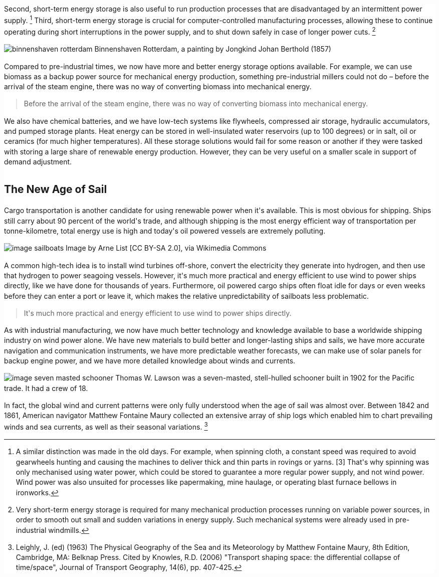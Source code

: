 Second, short-term energy storage is also useful to run production processes that are disadvantaged by an intermittent power supply. [^16] Third, short-term energy storage is crucial for computer-controlled manufacturing processes, allowing these to continue operating during short interruptions in the power supply, and to shut down safely in case of longer power cuts. [^17]

![binnenshaven rotterdam](/images/binnenshaven-rotterdam.jpg)
Binnenshaven Rotterdam, a painting by Jongkind Johan Berthold (1857)

Compared to pre-industrial times, we now have more and better energy storage options available. For example, we can use biomass as a backup power source for mechanical energy production, something pre-industrial millers could not do – before the arrival of the steam engine, there was no way of converting biomass into mechanical energy.

> Before the arrival of the steam engine, there was no way of converting biomass into mechanical energy.

We also have chemical batteries, and we have low-tech systems like flywheels, compressed air storage, hydraulic accumulators, and pumped storage plants. Heat energy can be stored in well-insulated water reservoirs (up to 100 degrees) or in salt, oil or ceramics (for much higher temperatures). All these storage solutions would fail for some reason or another if they were tasked with storing a large share of renewable energy production. However, they can be very useful on a smaller scale in support of demand adjustment.


## The New Age of Sail

Cargo transportation is another candidate for using renewable power when it's available. This is most obvious for shipping. Ships still carry about 90 percent of the world's trade, and although shipping is the most energy efficient way of transportation per tonne-kilometre, total energy use is high and today's oil powered vessels are extremely polluting.

![image sailboats](/images/arne-list.png)
Image by Arne List [CC BY-SA 2.0], via Wikimedia Commons

A common high-tech idea is to install wind turbines off-shore, convert the electricity they generate into hydrogen, and then use that hydrogen to power seagoing vessels. However, it's much more practical and energy efficient to use wind to power ships directly, like we have done for thousands of years. Furthermore, oil powered cargo ships often float idle for days or even weeks before they can enter a port or leave it, which makes the relative unpredictability of sailboats less problematic.

> It's much more practical and energy efficient to use wind to power ships directly.

As with industrial manufacturing, we now have much better technology and knowledge available to base a worldwide shipping industry on wind power alone. We have new materials to build better and longer-lasting ships and sails, we have more accurate navigation and communication instruments, we have more predictable weather forecasts, we can make use of solar panels for backup engine power, and we have more detailed knowledge about winds and currents.

![image seven masted schooner](/images/seven-masted-schooner.png)
Thomas W. Lawson was a seven-masted, stell-hulled schooner built in 1902 for the Pacific trade. It had a crew of 18.

In fact, the global wind and current patterns were only fully understood when the age of sail was almost over. Between 1842 and 1861, American navigator Matthew Fontaine Maury collected an extensive array of ship logs which enabled him to chart prevailing winds and sea currents, as well as their seasonal variations. [^18]


[^1]: Lucas, Adam. Wind, Water, Work: Ancient and Medieval Milling Technology. Vol. 8. Brill, 2006.
[^2]: Reynolds, Terry S. Stronger than a hundred men: a history of the vertical water wheel. Vol. 7. JHU Press, 2002.
[^3]: Hills, Richard Leslie. Power from wind: a history of windmill technology. Cambridge University Press, 1996.
[^4]: Paine, Lincoln. The sea and civilization: a maritime history of the world. Atlantic Books Ltd, 2014.
[^5]: One of the earliest large hydropower dams was the Cento dam in Italy (1450), which was 71 m long and almost 6 m high. By the 18th century, the largest dams were up to 260 m long and 25 m high, with power canals leading to dozens of water wheels. [2]
[^6]: Although windmills had all kinds of internal mechanisms to adapt to sudden changes in wind speed and wind direction, wind power had no counterpart for the dam in water power.
[^7]: This explains why windmills became especially important in regions with dry climates, in flat countries, or in very cold areas, where water power was not available. In countries with good water resources, windmills only appeared when the increased demand for power created a crisis because the best waterpower sites were already occupied.
[^8]: Tide mills were technically similar to water mills, but they were more reliable because the sea is less prone to dry out, freeze over, or change its water level than a river.
[^9]: Sieferle, Rolf Peter, and Michael P. Osman. The subterranean forest: energy systems and the industrial revolution. Cambridge: White Horse Press, 2001.
[^10]: Freese, Stanley. Windmills and millwrighting. Cambridge University Press, 1957
[^11]: Wailes, Rex. The English windmill. London, Routledge & K. Paul, 1954
[^12]: The global wind pattern is complemented by regional wind patterns, such as land and sea breezes. The Northern Indian Ocean has semi-annually reversing Monsoon winds. These blow from the southwest from June to November, and from the northeast from December to May. Maritime trade in the Indian Ocean started earlier than in other seas, and the established trade routes were entirely dependent on the season. 
[^13]: Jenkins, H. L. C. "Ocean passages for the world." The Royal Navy, Somerset (1973).
[^14]: Windmillers had to be alert to keep the gap between the stones constant however choppy the wind, and before the days of the centrifugal governor this was done by hand. The miller had to watch the power of the wind, to judge how much sail cloth to spread, and to be prepared  to stop the mill under sail and either take in or let out more cloth, for there were no patent sails. And before the fantail came into use, he had to watch the direction of the wind as well and keep the sails square into the wind's eye. [11]
[^15]: Apart from electricity, the Industrial Revolution also brought us compressed air, water under pressure, and improved mechanical power transmission, which can all be valuable alternatives for electricity in certain applications. 
[^16]: A similar distinction was made in the old days. For example, when spinning cloth, a constant speed was required to avoid gearwheels hunting and causing the machines to deliver thick and thin parts in rovings or yarns. [3] That's why spinning was only mechanised using water power, which could be stored to guarantee a more regular power supply, and not wind power. Wind power was also unsuited for processes like papermaking, mine haulage, or operating blast furnace bellows in ironworks.
[^17]: Very short-term energy storage is required for many mechanical production processes running on variable power sources, in order to smooth out small and sudden variations in energy supply. Such mechanical systems were already used in pre-industrial windmills. 
[^18]: Leighly, J. (ed) (1963) The Physical Geography of the Sea and its Meteorology by Matthew Fontaine Maury, 8th Edition, Cambridge, MA: Belknap Press. Cited by Knowles, R.D. (2006) "Transport shaping space: the differential collapse of time/space", Journal of Transport Geography, 14(6), pp. 407-425.
[^19]: Rival teams rejected pedal power because they feared radical change, says Team New Zealand designer. The Telegraph, May 24, 2017.